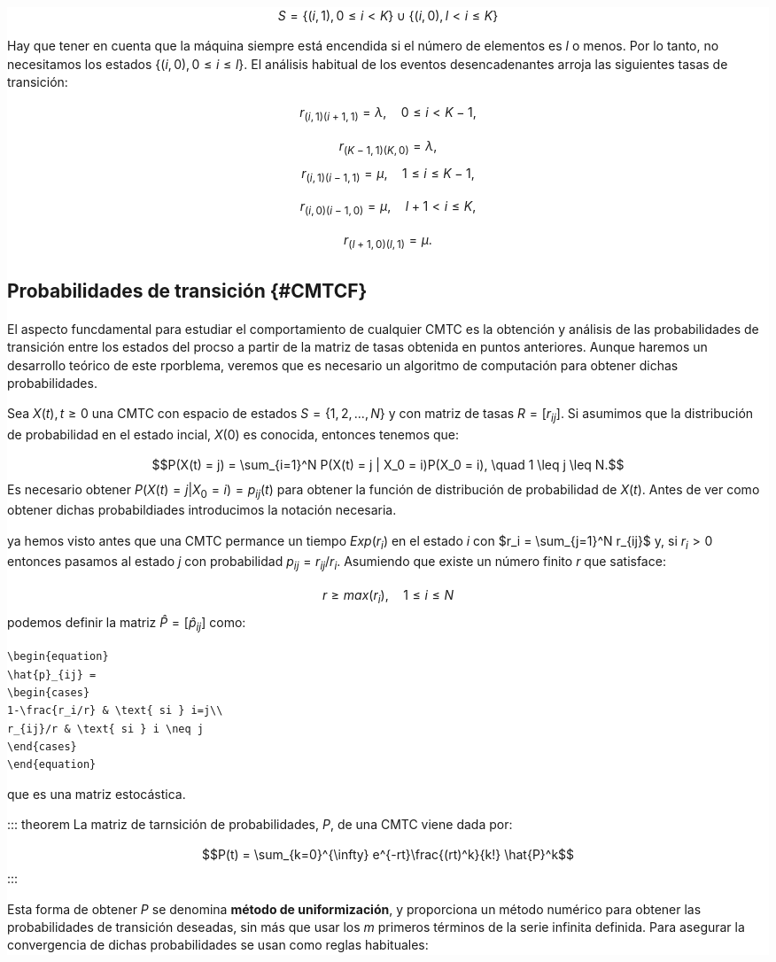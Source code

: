 $$S = \{(i, 1), 0 \leq i < K\} \cup \{(i, 0), l < i \leq K\}$$

Hay que tener en cuenta que la máquina siempre está encendida si el número de elementos es $l$ o menos. Por lo tanto, no necesitamos los estados $\{(i, 0), 0 \leq i \leq l\}$. El análisis habitual de los eventos desencadenantes arroja las siguientes tasas de transición:

$$r_{(i, 1)(i+1, 1)} = \lambda, \quad 0 \leq i < K-1,$$

$$r_{(K-1, 1)(K, 0)} = \lambda, $$ $$r_{(i, 1)(i-1, 1)} = \mu, \quad 1\leq i\leq K-1,$$

$$r_{(i, 0)(i-1, 0)} = \mu, \quad l+1 < i\leq K,$$

$$r_{(l+1, 0)(l, 1)} = \mu.$$

## Probabilidades de transición {#CMTCF}

El aspecto funcdamental para estudiar el comportamiento de cualquier CMTC es la obtención y análisis de las probabilidades de transición entre los estados del procso a partir de la matriz de tasas obtenida en puntos anteriores. Aunque haremos un desarrollo teórico de este rporblema, veremos que es necesario un algoritmo de computación para obtener dichas probabilidades.

Sea $X(t), t \geq 0$ una CMTC con espacio de estados $S = \{1,2,...,N\}$ y con matriz de tasas $R = [r_{ij}]$. Si asumimos que la distribución de probabilidad en el estado incial, $X(0)$ es conocida, entonces tenemos que:

$$P(X(t) = j) = \sum_{i=1}^N P(X(t) = j | X_0 = i)P(X_0 = i), \quad 1 \leq j \leq N.$$ Es necesario obtener $P(X(t) = j | X_0 = i) = p_{ij}(t)$ para obtener la función de distribución de probabilidad de $X(t)$. Antes de ver como obtener dichas probabildiades introducimos la notación necesaria.

ya hemos visto antes que una CMTC permance un tiempo $Exp(r_i)$ en el estado $i$ con $r_i = \sum_{j=1}^N r_{ij}$ y, si $r_i > 0$ entonces pasamos al estado $j$ con probabilidad $p_{ij} = r_{ij}/r_i$. Asumiendo que existe un número finito $r$ que satisface:

$$r \geq max(r_i), \quad 1\leq i \leq N$$ podemos definir la matriz $\hat{P} = [\hat{p}_{ij}]$ como:

```{=tex}
\begin{equation}
\hat{p}_{ij} = 
\begin{cases} 
1-\frac{r_i/r} & \text{ si } i=j\\
r_{ij}/r & \text{ si } i \neq j
\end{cases}
\end{equation}
```
que es una matriz estocástica.

::: theorem
La matriz de tarnsición de probabilidades, $P$, de una CMTC viene dada por:

$$P(t) = \sum_{k=0}^{\infty} e^{-rt}\frac{(rt)^k}{k!} \hat{P}^k$$
:::

Esta forma de obtener $P$ se denomina **método de uniformización**, y proporciona un método numérico para obtener las probabilidades de transición deseadas, sin más que usar los $m$ primeros términos de la serie infinita definida. Para asegurar la convergencia de dichas probabilidades se usan como reglas habituales:
